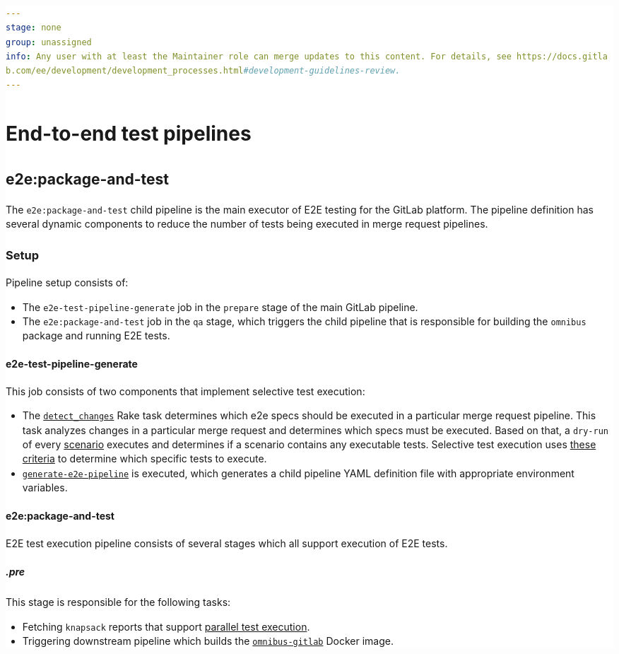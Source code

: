 ```yaml
---
stage: none
group: unassigned
info: Any user with at least the Maintainer role can merge updates to this content. For details, see https://docs.gitlab.com/ee/development/development_processes.html#development-guidelines-review.
---
```


# End-to-end test pipelines

## e2e:package-and-test

The `e2e:package-and-test` child pipeline is the main executor of E2E testing for the GitLab platform. The pipeline definition has several dynamic
components to reduce the number of tests being executed in merge request pipelines.

### Setup

Pipeline setup consists of:

- The `e2e-test-pipeline-generate` job in the `prepare` stage of the main GitLab pipeline.
- The `e2e:package-and-test` job in the `qa` stage, which triggers the child pipeline that is responsible for building the `omnibus` package and
  running E2E tests.

#### e2e-test-pipeline-generate

This job consists of two components that implement selective test execution:

- The [`detect_changes`](https://gitlab.com/gitlab-org/gitlab/-/blob/master/qa/tasks/ci.rake) Rake task determines which e2e specs should be executed
  in a particular merge request pipeline. This task analyzes changes in a particular merge request and determines which specs must be executed.
  Based on that, a `dry-run` of every [scenario](https://gitlab.com/gitlab-org/gitlab/-/tree/master/qa/qa/scenario/test) executes and determines if a
  scenario contains any executable tests. Selective test execution uses [these criteria](index.md#selective-test-execution) to determine which specific
  tests to execute.
- [`generate-e2e-pipeline`](https://gitlab.com/gitlab-org/gitlab/-/blob/master/scripts/generate-e2e-pipeline) is executed, which generates a child
  pipeline YAML definition file with appropriate environment variables.

#### e2e:package-and-test

E2E test execution pipeline consists of several stages which all support execution of E2E tests.

##### .pre

This stage is responsible for the following tasks:

- Fetching `knapsack` reports that support [parallel test execution](index.md#run-tests-in-parallel).
- Triggering downstream pipeline which builds the [`omnibus-gitlab`](https://gitlab.com/gitlab-org/omnibus-gitlab) Docker image.

